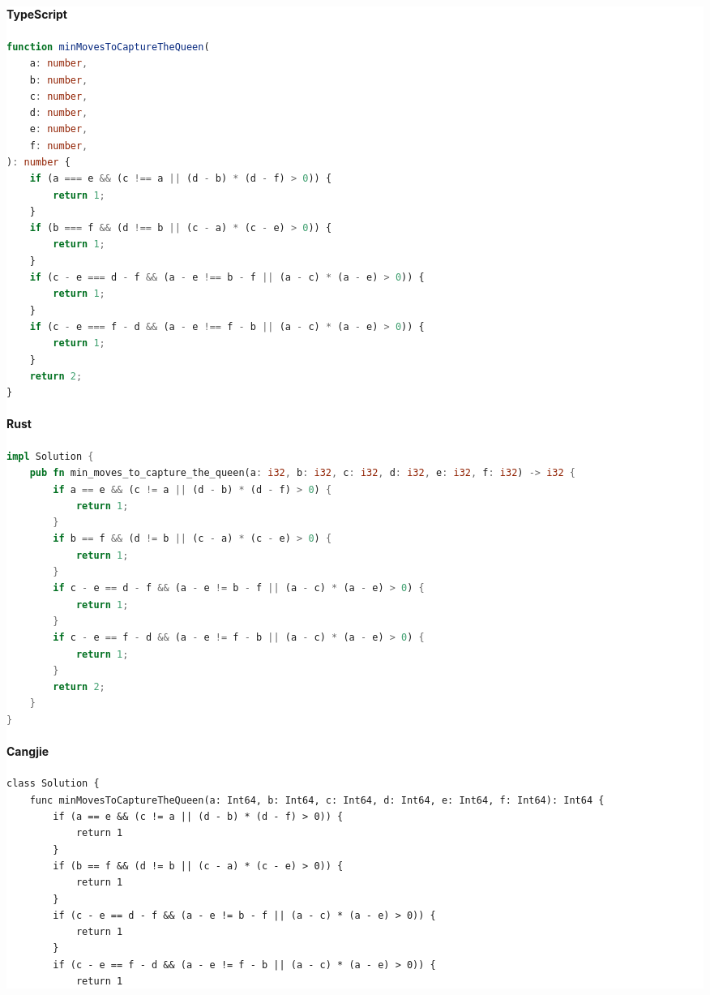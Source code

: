 #### TypeScript

```ts
function minMovesToCaptureTheQueen(
    a: number,
    b: number,
    c: number,
    d: number,
    e: number,
    f: number,
): number {
    if (a === e && (c !== a || (d - b) * (d - f) > 0)) {
        return 1;
    }
    if (b === f && (d !== b || (c - a) * (c - e) > 0)) {
        return 1;
    }
    if (c - e === d - f && (a - e !== b - f || (a - c) * (a - e) > 0)) {
        return 1;
    }
    if (c - e === f - d && (a - e !== f - b || (a - c) * (a - e) > 0)) {
        return 1;
    }
    return 2;
}
```

#### Rust

```rust
impl Solution {
    pub fn min_moves_to_capture_the_queen(a: i32, b: i32, c: i32, d: i32, e: i32, f: i32) -> i32 {
        if a == e && (c != a || (d - b) * (d - f) > 0) {
            return 1;
        }
        if b == f && (d != b || (c - a) * (c - e) > 0) {
            return 1;
        }
        if c - e == d - f && (a - e != b - f || (a - c) * (a - e) > 0) {
            return 1;
        }
        if c - e == f - d && (a - e != f - b || (a - c) * (a - e) > 0) {
            return 1;
        }
        return 2;
    }
}
```

#### Cangjie

```cj
class Solution {
    func minMovesToCaptureTheQueen(a: Int64, b: Int64, c: Int64, d: Int64, e: Int64, f: Int64): Int64 {
        if (a == e && (c != a || (d - b) * (d - f) > 0)) {
            return 1
        }
        if (b == f && (d != b || (c - a) * (c - e) > 0)) {
            return 1
        }
        if (c - e == d - f && (a - e != b - f || (a - c) * (a - e) > 0)) {
            return 1
        }
        if (c - e == f - d && (a - e != f - b || (a - c) * (a - e) > 0)) {
            return 1
```